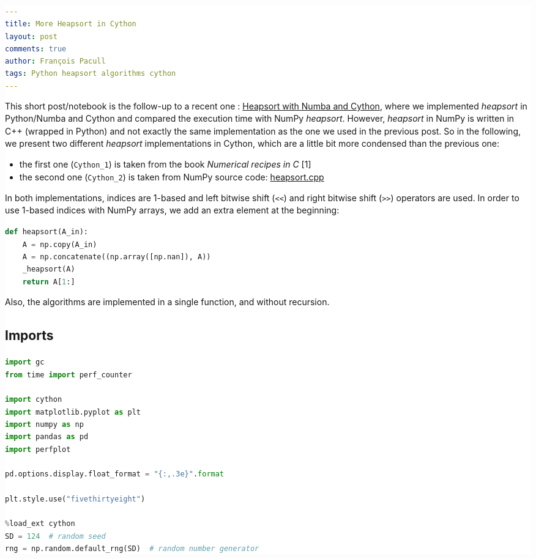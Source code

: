 ```yaml
---
title: More Heapsort in Cython
layout: post
comments: true
author: François Pacull
tags: Python heapsort algorithms cython
---
```


This short post/notebook is the follow-up to a recent one : [Heapsort with Numba and Cython](https://aetperf.github.io/2022/04/14/Heapsort-with-Numba-and-Cython.html), where we implemented *heapsort* in Python/Numba and Cython and compared the execution time with NumPy *heapsort*. However, *heapsort* in NumPy is written in C++ (wrapped in Python) and not exactly the same implementation as the one we used in the previous post. So in the following, we present two different *heapsort* implementations in Cython, which are a little bit more condensed than the previous one: 
- the first one (`Cython_1`) is taken from the book *Numerical recipes in C* [1]  
- the second one (`Cython_2`) is taken from NumPy source code: [heapsort.cpp](https://github.com/numpy/numpy/blob/main/numpy/core/src/npysort/heapsort.cpp)

In both implementations, indices are 1-based and left bitwise shift (`<<`) and right bitwise shift (`>>`) operators are used. In order to use 1-based indices with NumPy arrays, we add an extra element at the beginning:

```python
def heapsort(A_in):
    A = np.copy(A_in)
    A = np.concatenate((np.array([np.nan]), A))
    _heapsort(A)
    return A[1:]
```
Also, the algorithms are implemented in a single function, and without recursion. 

## Imports


```python
import gc
from time import perf_counter

import cython
import matplotlib.pyplot as plt
import numpy as np
import pandas as pd
import perfplot

pd.options.display.float_format = "{:,.3e}".format

plt.style.use("fivethirtyeight")

%load_ext cython
SD = 124  # random seed
rng = np.random.default_rng(SD)  # random number generator
```
